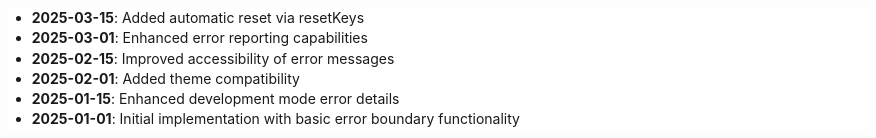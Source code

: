 - **2025-03-15**: Added automatic reset via resetKeys
- **2025-03-01**: Enhanced error reporting capabilities
- **2025-02-15**: Improved accessibility of error messages
- **2025-02-01**: Added theme compatibility
- **2025-01-15**: Enhanced development mode error details
- **2025-01-01**: Initial implementation with basic error boundary functionality
